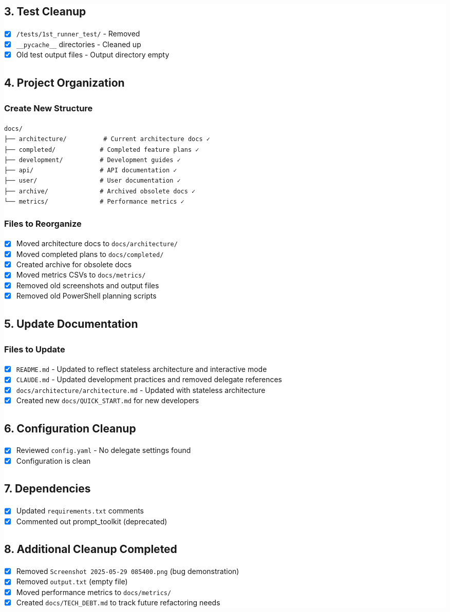 ## 3. Test Cleanup
- [x] `/tests/1st_runner_test/` - Removed
- [x] `__pycache__` directories - Cleaned up
- [x] Old test output files - Output directory empty

## 4. Project Organization

### Create New Structure
```
docs/
├── architecture/          # Current architecture docs ✓
├── completed/            # Completed feature plans ✓
├── development/          # Development guides ✓
├── api/                  # API documentation ✓
├── user/                 # User documentation ✓
├── archive/              # Archived obsolete docs ✓
└── metrics/              # Performance metrics ✓
```

### Files to Reorganize
- [x] Moved architecture docs to `docs/architecture/`
- [x] Moved completed plans to `docs/completed/`
- [x] Created archive for obsolete docs
- [x] Moved metrics CSVs to `docs/metrics/`
- [x] Removed old screenshots and output files
- [x] Removed old PowerShell planning scripts

## 5. Update Documentation

### Files to Update
- [x] `README.md` - Updated to reflect stateless architecture and interactive mode
- [x] `CLAUDE.md` - Updated development practices and removed delegate references
- [x] `docs/architecture/architecture.md` - Updated with stateless architecture
- [x] Created new `docs/QUICK_START.md` for new developers

## 6. Configuration Cleanup
- [x] Reviewed `config.yaml` - No delegate settings found
- [x] Configuration is clean

## 7. Dependencies
- [x] Updated `requirements.txt` comments
- [x] Commented out prompt_toolkit (deprecated)

## 8. Additional Cleanup Completed
- [x] Removed `Screenshot 2025-05-29 085400.png` (bug demonstration)
- [x] Removed `output.txt` (empty file)
- [x] Moved performance metrics to `docs/metrics/`
- [x] Created `docs/TECH_DEBT.md` to track future refactoring needs

